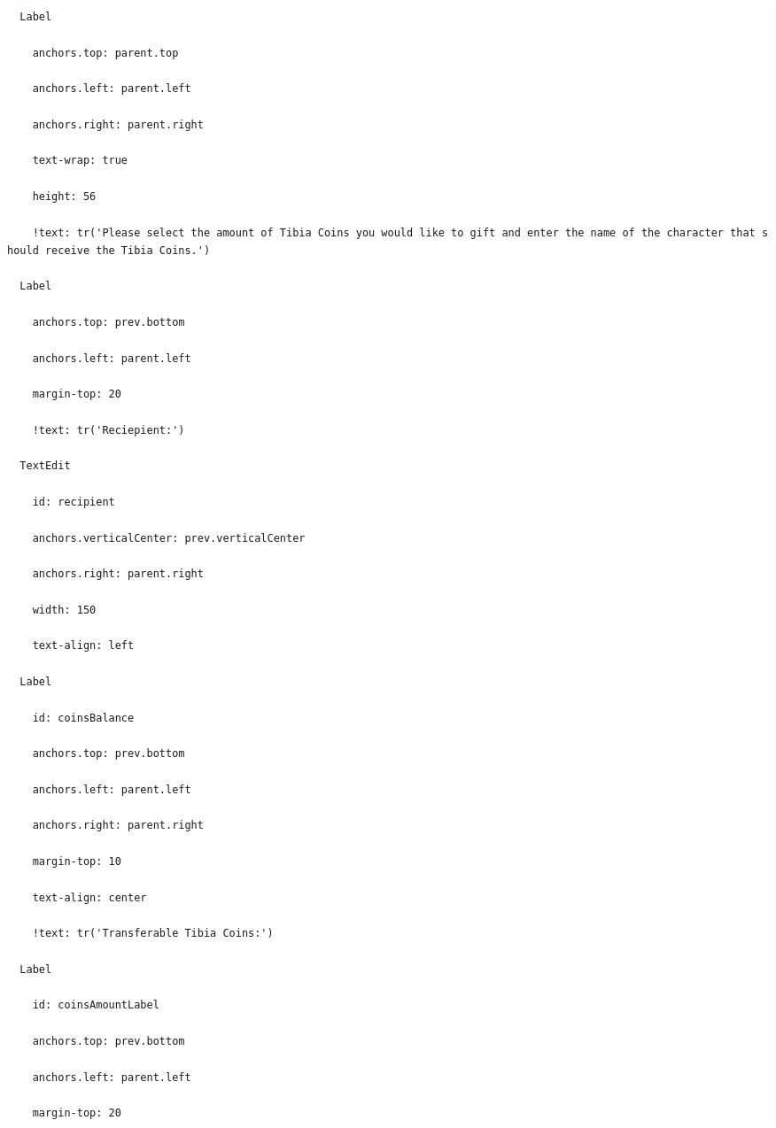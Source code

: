```
  Label

    anchors.top: parent.top

    anchors.left: parent.left

    anchors.right: parent.right

    text-wrap: true

    height: 56

    !text: tr('Please select the amount of Tibia Coins you would like to gift and enter the name of the character that should receive the Tibia Coins.')

  Label

    anchors.top: prev.bottom

    anchors.left: parent.left

    margin-top: 20

    !text: tr('Reciepient:')

  TextEdit

    id: recipient

    anchors.verticalCenter: prev.verticalCenter

    anchors.right: parent.right

    width: 150

    text-align: left

  Label

    id: coinsBalance

    anchors.top: prev.bottom

    anchors.left: parent.left

    anchors.right: parent.right

    margin-top: 10

    text-align: center

    !text: tr('Transferable Tibia Coins:')

  Label

    id: coinsAmountLabel

    anchors.top: prev.bottom

    anchors.left: parent.left

    margin-top: 20

```